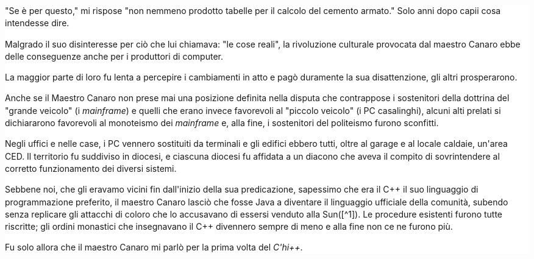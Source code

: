 "Se è per questo," mi rispose "non nemmeno prodotto tabelle per il
calcolo del cemento armato." Solo anni dopo capii cosa intendesse dire.

Malgrado il suo disinteresse per ciò che lui chiamava: "le cose reali",
la rivoluzione culturale provocata dal maestro Canaro ebbe delle
conseguenze anche per i produttori di computer.

La maggior parte di loro fu lenta a percepire i cambiamenti in atto e
pagò duramente la sua disattenzione, gli altri prosperarono.

Anche se il Maestro Canaro non prese mai una posizione definita nella
disputa che contrappose i sostenitori della dottrina del "grande
veicolo" (i *mainframe*) e quelli che erano invece favorevoli al
"piccolo veicolo" (i PC casalinghi), alcuni alti prelati si dichiararono
favorevoli al monoteismo dei *mainframe* e, alla fine, i sostenitori del
politeismo furono sconfitti.

Negli uffici e nelle case, i PC vennero sostituiti da terminali e gli
edifici ebbero tutti, oltre al garage e al locale caldaie, un\'area CED.
Il territorio fu suddiviso in diocesi, e ciascuna diocesi fu affidata a
un diacono che aveva il compito di sovrintendere al corretto
funzionamento dei diversi sistemi.

Sebbene noi, che gli eravamo vicini fin dall\'inizio della sua
predicazione, sapessimo che era il C++ il suo linguaggio di
programmazione preferito, il maestro Canaro lasciò che fosse Java a
diventare il linguaggio ufficiale della comunità, subendo senza
replicare gli attacchi di coloro che lo accusavano di essersi venduto
alla Sun([^1]). Le procedure esistenti furono tutte riscritte; gli
ordini monastici che insegnavano il C++ divennero sempre di meno e alla
fine non ce ne furono più.

Fu solo allora che il maestro Canaro mi parlò per la prima volta del
*C\'hi++*.
